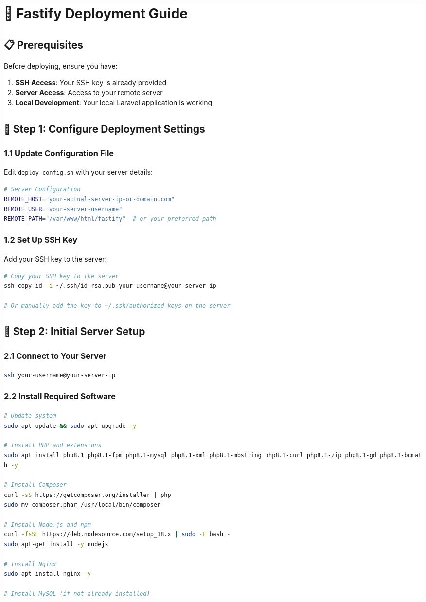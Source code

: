 # 🚀 Fastify Deployment Guide

## 📋 Prerequisites

Before deploying, ensure you have:

1. **SSH Access**: Your SSH key is already provided
2. **Server Access**: Access to your remote server
3. **Local Development**: Your local Laravel application is working

## 🔧 Step 1: Configure Deployment Settings

### 1.1 Update Configuration File

Edit `deploy-config.sh` with your server details:

```bash
# Server Configuration
REMOTE_HOST="your-actual-server-ip-or-domain.com"
REMOTE_USER="your-server-username"
REMOTE_PATH="/var/www/html/fastify"  # or your preferred path
```

### 1.2 Set Up SSH Key

Add your SSH key to the server:

```bash
# Copy your SSH key to the server
ssh-copy-id -i ~/.ssh/id_rsa.pub your-username@your-server-ip

# Or manually add the key to ~/.ssh/authorized_keys on the server
```

## 🚀 Step 2: Initial Server Setup

### 2.1 Connect to Your Server

```bash
ssh your-username@your-server-ip
```

### 2.2 Install Required Software

```bash
# Update system
sudo apt update && sudo apt upgrade -y

# Install PHP and extensions
sudo apt install php8.1 php8.1-fpm php8.1-mysql php8.1-xml php8.1-mbstring php8.1-curl php8.1-zip php8.1-gd php8.1-bcmath -y

# Install Composer
curl -sS https://getcomposer.org/installer | php
sudo mv composer.phar /usr/local/bin/composer

# Install Node.js and npm
curl -fsSL https://deb.nodesource.com/setup_18.x | sudo -E bash -
sudo apt-get install -y nodejs

# Install Nginx
sudo apt install nginx -y

# Install MySQL (if not already installed)
```